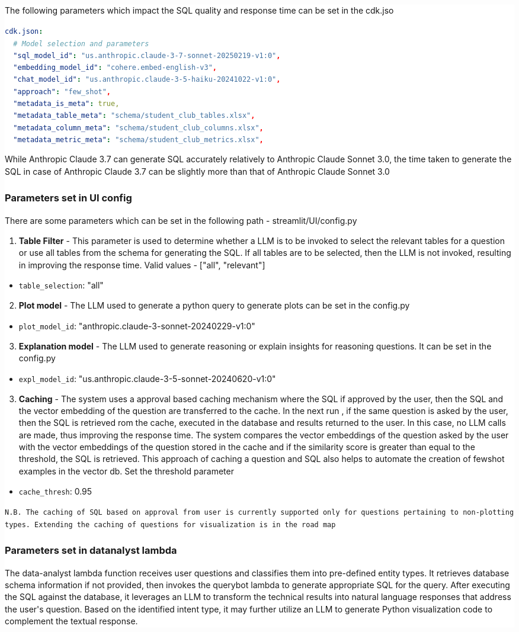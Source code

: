 The following parameters which impact the SQL quality and response time can be set in the cdk.jso
```yaml
cdk.json:
  # Model selection and parameters
  "sql_model_id": "us.anthropic.claude-3-7-sonnet-20250219-v1:0",
  "embedding_model_id": "cohere.embed-english-v3",
  "chat_model_id": "us.anthropic.claude-3-5-haiku-20241022-v1:0",
  "approach": "few_shot",
  "metadata_is_meta": true,
  "metadata_table_meta": "schema/student_club_tables.xlsx",
  "metadata_column_meta": "schema/student_club_columns.xlsx",
  "metadata_metric_meta": "schema/student_club_metrics.xlsx",
```
While Anthropic Claude 3.7 can generate SQL accurately relatively to Anthropic Claude Sonnet 3.0, the time taken to generate the SQL in case of Anthropic Claude 3.7 can be slightly more than that of Anthropic Claude Sonnet 3.0


### Parameters set in UI config
There are some parameters which can be set in the following path  - streamlit/UI/config.py

1. **Table Filter** - This parameter is used to determine whether a LLM is to be invoked to select the relevant tables for a question or use all tables from the schema for generating the SQL. If all tables are to be selected, then the LLM is not invoked, resulting in improving the response time. Valid values - ["all", "relevant"]
- `table_selection`: "all" 

2. **Plot model** -  The LLM used to generate a python query to generate plots can be set in the config.py
- `plot_model_id`: "anthropic.claude-3-sonnet-20240229-v1:0"

3. **Explanation model** -  The LLM used to generate reasoning or explain insights for reasoning questions. It can be set in the config.py
- `expl_model_id`: "us.anthropic.claude-3-5-sonnet-20240620-v1:0"

3. **Caching** - The system uses a approval based caching mechanism where the SQL if approved by the user, then the SQL and the vector embedding of the question are transferred to the cache. In the next run , if the same question is asked by the user, then the SQL is retrieved rom the cache, executed in the database and results returned to the user. In this case, no LLM calls are made, thus improving the response time. The system compares the vector embeddings of the question asked by the user with the vector embeddings of the question stored in the cache and if the similarity score is greater than equal to the threshold, the SQL is retrieved. This approach of caching a question and SQL also helps to automate the creation of fewshot examples in the vector db. Set the threshold parameter
- `cache_thresh`: 0.95 

```bash
N.B. The caching of SQL based on approval from user is currently supported only for questions pertaining to non-plotting types. Extending the caching of questions for visualization is in the road map
```

### Parameters set in datanalyst lambda

The data-analyst lambda function receives user questions and classifies them into pre-defined entity types. It retrieves database schema information if not provided, then invokes the querybot lambda to generate appropriate SQL for the query. After executing the SQL against the database, it leverages an LLM to transform the technical results into natural language responses that address the user's question. Based on the identified intent type, it may further utilize an LLM to generate Python visualization code to complement the textual response. 
